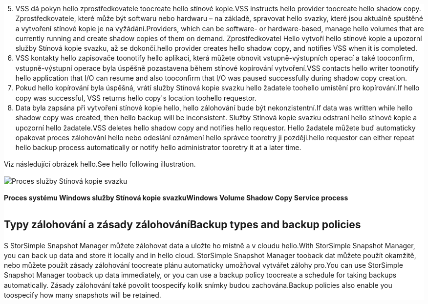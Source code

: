 5. <span data-ttu-id="17d1e-177">VSS dá pokyn hello zprostředkovatele toocreate hello stínové kopie.</span><span class="sxs-lookup"><span data-stu-id="17d1e-177">VSS instructs hello provider toocreate hello shadow copy.</span></span> <span data-ttu-id="17d1e-178">Zprostředkovatele, které může být softwaru nebo hardwaru – na základě, spravovat hello svazky, které jsou aktuálně spuštěné a vytvoření stínové kopie je na vyžádání.</span><span class="sxs-lookup"><span data-stu-id="17d1e-178">Providers, which can be software- or hardware-based, manage hello volumes that are currently running and create shadow copies of them on demand.</span></span> <span data-ttu-id="17d1e-179">Zprostředkovatel Hello vytvoří hello stínové kopie a upozorní služby Stínová kopie svazku, až se dokončí.</span><span class="sxs-lookup"><span data-stu-id="17d1e-179">hello provider creates hello shadow copy, and notifies VSS when it is completed.</span></span>
6. <span data-ttu-id="17d1e-180">VSS kontakty hello zapisovače toonotify hello aplikaci, která můžete obnovit vstupně-výstupních operací a také tooconfirm, vstupně-výstupní operace byla úspěšně pozastavena během stínové kopírování vytvoření.</span><span class="sxs-lookup"><span data-stu-id="17d1e-180">VSS contacts hello writer toonotify hello application that I/O can resume and also tooconfirm that I/O was paused successfully during shadow copy creation.</span></span> 
7. <span data-ttu-id="17d1e-181">Pokud hello kopírování byla úspěšná, vrátí služby Stínová kopie svazku hello žadatele toohello umístění pro kopírování.</span><span class="sxs-lookup"><span data-stu-id="17d1e-181">If hello copy was successful, VSS returns hello copy's location toohello requestor.</span></span> 
8. <span data-ttu-id="17d1e-182">Data byla zapsána při vytvoření stínové kopie hello, hello zálohování bude být nekonzistentní.</span><span class="sxs-lookup"><span data-stu-id="17d1e-182">If data was written while hello shadow copy was created, then hello backup will be inconsistent.</span></span> <span data-ttu-id="17d1e-183">Služby Stínová kopie svazku odstraní hello stínové kopie a upozorní hello žadatele.</span><span class="sxs-lookup"><span data-stu-id="17d1e-183">VSS deletes hello shadow copy and notifies hello requestor.</span></span> <span data-ttu-id="17d1e-184">Hello žadatele můžete buď automaticky opakovat proces zálohování hello nebo odeslání oznámení hello správce tooretry ji později.</span><span class="sxs-lookup"><span data-stu-id="17d1e-184">hello requestor can either repeat hello backup process automatically or notify hello administrator tooretry it at a later time.</span></span>

<span data-ttu-id="17d1e-185">Viz následující obrázek hello.</span><span class="sxs-lookup"><span data-stu-id="17d1e-185">See hello following illustration.</span></span>

![Proces služby Stínová kopie svazku](./media/storsimple-what-is-snapshot-manager/HCS_SSM_VSS_process.png)

<span data-ttu-id="17d1e-187">**Proces systému Windows služby Stínová kopie svazku**</span><span class="sxs-lookup"><span data-stu-id="17d1e-187">**Windows Volume Shadow Copy Service process**</span></span> 

## <a name="backup-types-and-backup-policies"></a><span data-ttu-id="17d1e-188">Typy zálohování a zásady zálohování</span><span class="sxs-lookup"><span data-stu-id="17d1e-188">Backup types and backup policies</span></span>
<span data-ttu-id="17d1e-189">S StorSimple Snapshot Manager můžete zálohovat data a uložte ho místně a v cloudu hello.</span><span class="sxs-lookup"><span data-stu-id="17d1e-189">With StorSimple Snapshot Manager, you can back up data and store it locally and in hello cloud.</span></span> <span data-ttu-id="17d1e-190">StorSimple Snapshot Manager tooback dat můžete použít okamžitě, nebo můžete použít zásady zálohování toocreate plánu automaticky umožňoval vytvářet zálohy pro.</span><span class="sxs-lookup"><span data-stu-id="17d1e-190">You can use StorSimple Snapshot Manager tooback up data immediately, or you can use a backup policy toocreate a schedule for taking backups automatically.</span></span> <span data-ttu-id="17d1e-191">Zásady zálohování také povolit toospecify kolik snímky budou zachována.</span><span class="sxs-lookup"><span data-stu-id="17d1e-191">Backup policies also enable you toospecify how many snapshots will be retained.</span></span> 
